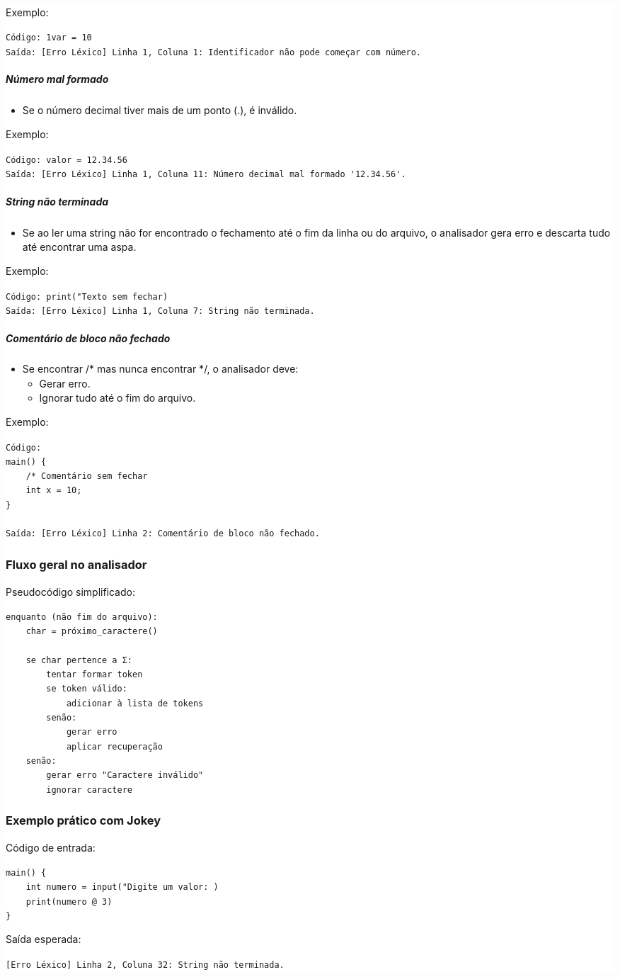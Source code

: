 Exemplo:
```
Código: 1var = 10
Saída: [Erro Léxico] Linha 1, Coluna 1: Identificador não pode começar com número.
```

##### Número mal formado
* Se o número decimal tiver mais de um ponto (.), é inválido.

Exemplo:
```
Código: valor = 12.34.56
Saída: [Erro Léxico] Linha 1, Coluna 11: Número decimal mal formado '12.34.56'.
```
##### String não terminada
* Se ao ler uma string não for encontrado o fechamento até o fim da linha ou do arquivo, o analisador gera erro e descarta tudo até encontrar uma aspa.

Exemplo:
```
Código: print("Texto sem fechar)
Saída: [Erro Léxico] Linha 1, Coluna 7: String não terminada.
```
##### Comentário de bloco não fechado
* Se encontrar /* mas nunca encontrar */, o analisador deve:
    * Gerar erro.
    * Ignorar tudo até o fim do arquivo.

Exemplo:
```
Código:
main() {
    /* Comentário sem fechar
    int x = 10;
}

Saída: [Erro Léxico] Linha 2: Comentário de bloco não fechado.
```
### Fluxo geral no analisador
Pseudocódigo simplificado:
```
enquanto (não fim do arquivo):
    char = próximo_caractere()

    se char pertence a Σ:
        tentar formar token
        se token válido:
            adicionar à lista de tokens
        senão:
            gerar erro
            aplicar recuperação
    senão:
        gerar erro "Caractere inválido"
        ignorar caractere
```
### Exemplo prático com Jokey
Código de entrada:
```
main() {
    int numero = input("Digite um valor: )
    print(numero @ 3)
}
```
Saída esperada:
```
[Erro Léxico] Linha 2, Coluna 32: String não terminada.
```